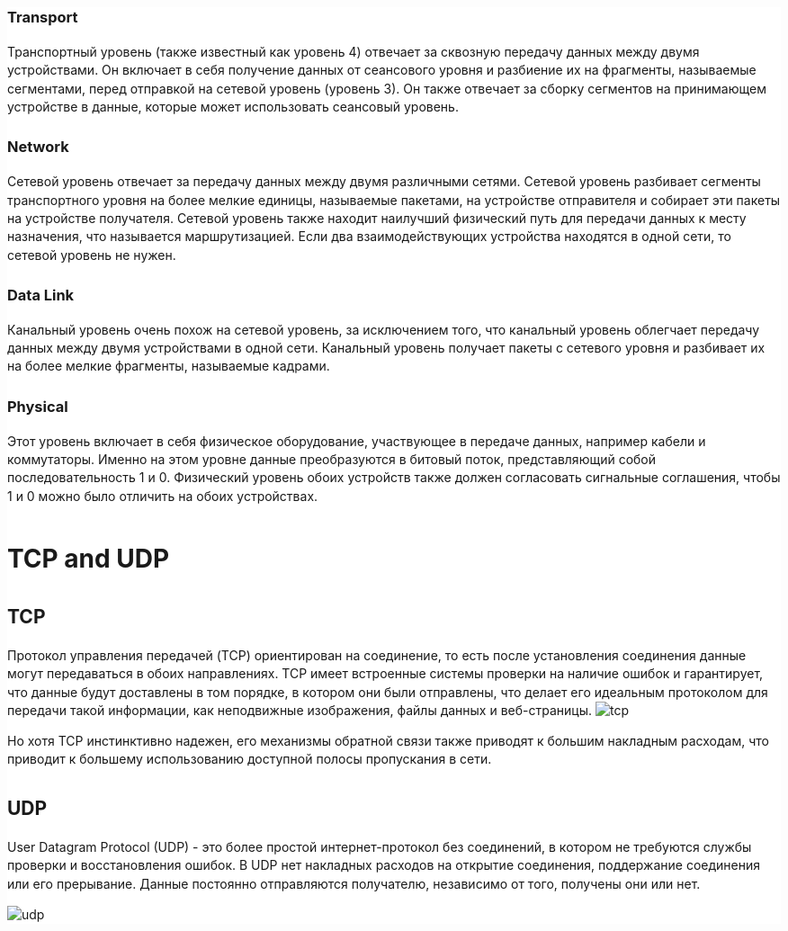 ### Transport

Транспортный уровень (также известный как уровень 4) отвечает за сквозную передачу данных между двумя устройствами. Он включает в себя получение данных от сеансового уровня и разбиение их на фрагменты, называемые сегментами, перед отправкой на сетевой уровень (уровень 3). Он также отвечает за сборку сегментов на принимающем устройстве в данные, которые может использовать сеансовый уровень.

### Network

Сетевой уровень отвечает за передачу данных между двумя различными сетями. Сетевой уровень разбивает сегменты транспортного уровня на более мелкие единицы, называемые пакетами, на устройстве отправителя и собирает эти пакеты на устройстве получателя. Сетевой уровень также находит наилучший физический путь для передачи данных к месту назначения, что называется маршрутизацией. Если два взаимодействующих устройства находятся в одной сети, то сетевой уровень не нужен.

### Data Link

Канальный уровень очень похож на сетевой уровень, за исключением того, что канальный уровень облегчает передачу данных между двумя устройствами в одной сети. Канальный уровень получает пакеты с сетевого уровня и разбивает их на более мелкие фрагменты, называемые кадрами.

### Physical

Этот уровень включает в себя физическое оборудование, участвующее в передаче данных, например кабели и коммутаторы. Именно на этом уровне данные преобразуются в битовый поток, представляющий собой последовательность 1 и 0. Физический уровень обоих устройств также должен согласовать сигнальные соглашения, чтобы 1 и 0 можно было отличить на обоих устройствах.

# TCP and UDP

## TCP

Протокол управления передачей (TCP) ориентирован на соединение, то есть после установления соединения данные могут передаваться в обоих направлениях. TCP имеет встроенные системы проверки на наличие ошибок и гарантирует, что данные будут доставлены в том порядке, в котором они были отправлены, что делает его идеальным протоколом для передачи такой информации, как неподвижные изображения, файлы данных и веб-страницы.
![tcp](https://raw.githubusercontent.com/karanpratapsingh/portfolio/master/public/static/courses/system-design/chapter-I/tcp-and-udp/tcp.png)

Но хотя TCP инстинктивно надежен, его механизмы обратной связи также приводят к большим накладным расходам, что приводит к большему использованию доступной полосы пропускания в сети.

## UDP

User Datagram Protocol (UDP) - это более простой интернет-протокол без соединений, в котором не требуются службы проверки и восстановления ошибок. В UDP нет накладных расходов на открытие соединения, поддержание соединения или его прерывание. Данные постоянно отправляются получателю, независимо от того, получены они или нет.

![udp](https://raw.githubusercontent.com/karanpratapsingh/portfolio/master/public/static/courses/system-design/chapter-I/tcp-and-udp/udp.png)
